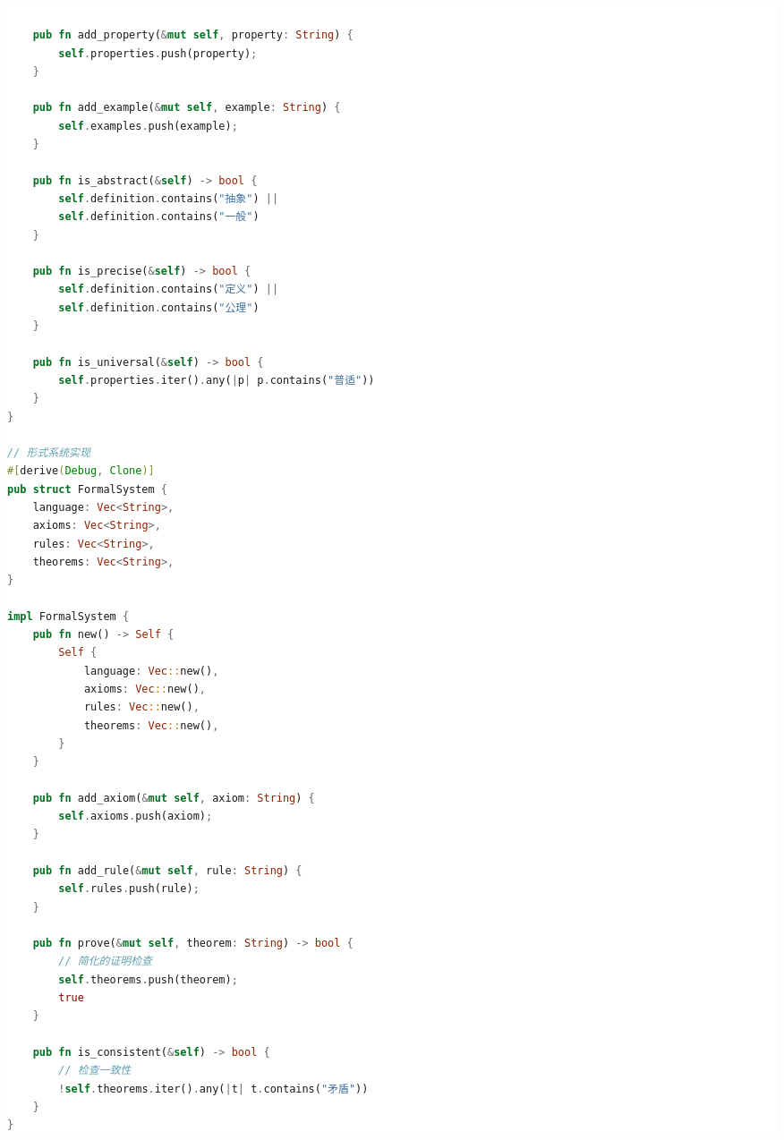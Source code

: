 ```rust
    
    pub fn add_property(&mut self, property: String) {
        self.properties.push(property);
    }
    
    pub fn add_example(&mut self, example: String) {
        self.examples.push(example);
    }
    
    pub fn is_abstract(&self) -> bool {
        self.definition.contains("抽象") || 
        self.definition.contains("一般")
    }
    
    pub fn is_precise(&self) -> bool {
        self.definition.contains("定义") || 
        self.definition.contains("公理")
    }
    
    pub fn is_universal(&self) -> bool {
        self.properties.iter().any(|p| p.contains("普适"))
    }
}

// 形式系统实现
#[derive(Debug, Clone)]
pub struct FormalSystem {
    language: Vec<String>,
    axioms: Vec<String>,
    rules: Vec<String>,
    theorems: Vec<String>,
}

impl FormalSystem {
    pub fn new() -> Self {
        Self {
            language: Vec::new(),
            axioms: Vec::new(),
            rules: Vec::new(),
            theorems: Vec::new(),
        }
    }
    
    pub fn add_axiom(&mut self, axiom: String) {
        self.axioms.push(axiom);
    }
    
    pub fn add_rule(&mut self, rule: String) {
        self.rules.push(rule);
    }
    
    pub fn prove(&mut self, theorem: String) -> bool {
        // 简化的证明检查
        self.theorems.push(theorem);
        true
    }
    
    pub fn is_consistent(&self) -> bool {
        // 检查一致性
        !self.theorems.iter().any(|t| t.contains("矛盾"))
    }
}

```